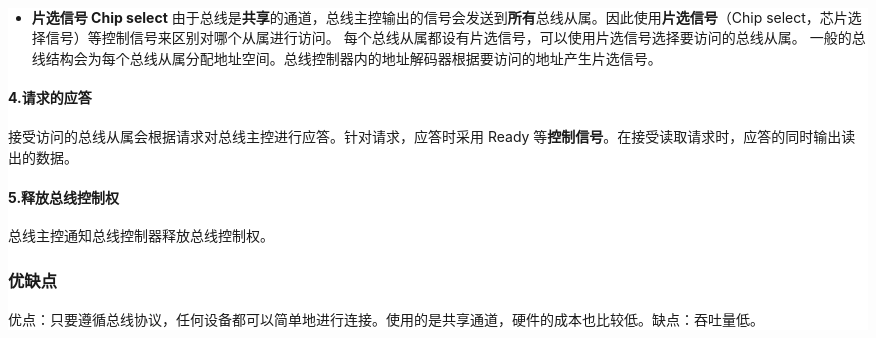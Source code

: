 - **片选信号 Chip select**
由于总线是**共享**的通道，总线主控输出的信号会发送到**所有**总线从属。因此使用**片选信号**（Chip select，芯片选择信号）等控制信号来区别对哪个从属进行访问。
每个总线从属都设有片选信号，可以使用片选信号选择要访问的总线从属。
一般的总线结构会为每个总线从属分配地址空间。总线控制器内的地址解码器根据要访问的地址产生片选信号。

#### 4.请求的应答

接受访问的总线从属会根据请求对总线主控进行应答。针对请求，应答时采用 Ready 等**控制信号**。在接受读取请求时，应答的同时输出读出的数据。

#### 5.释放总线控制权

总线主控通知总线控制器释放总线控制权。

### 优缺点

优点：只要遵循总线协议，任何设备都可以简单地进行连接。使用的是共享通道，硬件的成本也比较低。缺点：吞吐量低。